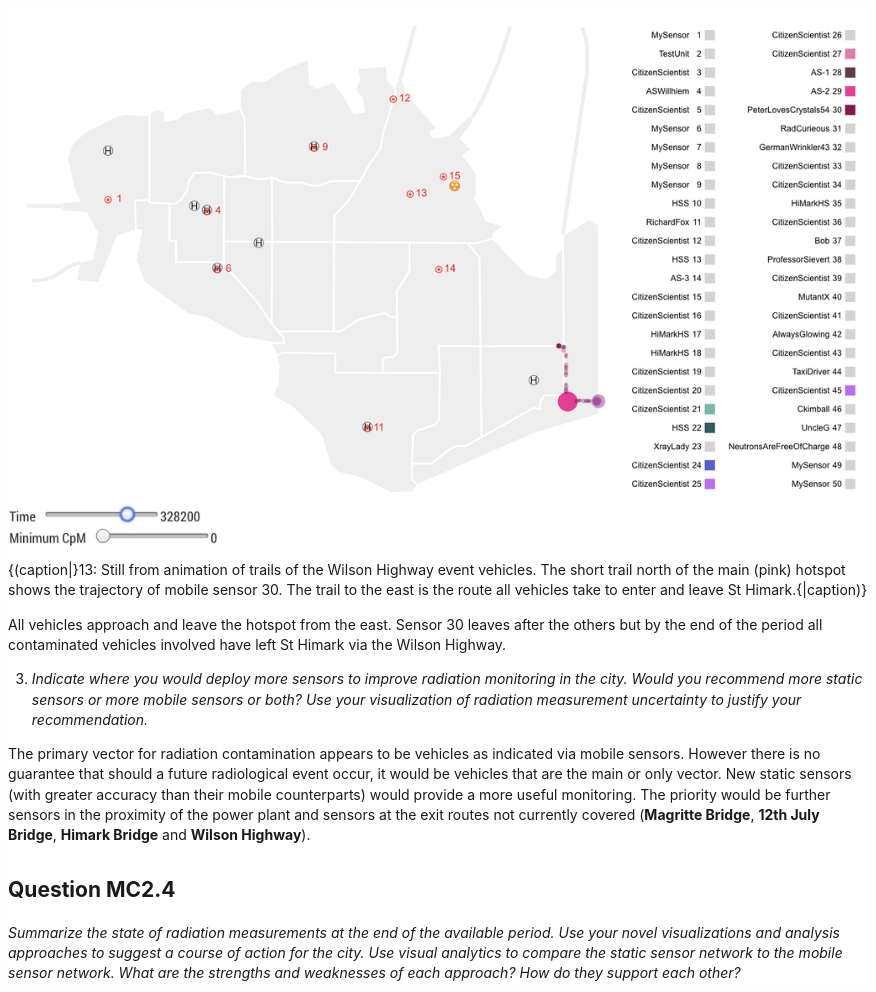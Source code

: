 ![Mobile sensors Wilson Highway](images/mc2WilsonHighwayTrails.png)
{(caption|}13: Still from animation of trails of the Wilson Highway event vehicles. The short trail north of the main (pink) hotspot shows the trajectory of mobile sensor 30. The trail to the east is the route all vehicles take to enter and leave St Himark.{|caption)}

All vehicles approach and leave the hotspot from the east. Sensor 30 leaves after the others but by the end of the period all contaminated vehicles involved have left St Himark via the Wilson Highway.

3. _Indicate where you would deploy more sensors to improve radiation monitoring in the city. Would you recommend more static sensors or more mobile sensors or both? Use your visualization of radiation measurement uncertainty to justify your recommendation._

The primary vector for radiation contamination appears to be vehicles as indicated via mobile sensors. However there is no guarantee that should a future radiological event occur, it would be vehicles that are the main or only vector. New static sensors (with greater accuracy than their mobile counterparts) would provide a more useful monitoring. The priority would be further sensors in the proximity of the power plant and sensors at the exit routes not currently covered (**Magritte Bridge**, **12th July Bridge**, **Himark Bridge** and **Wilson Highway**).

## Question MC2.4

_Summarize the state of radiation measurements at the end of the available period. Use your novel visualizations and analysis approaches to suggest a course of action for the city. Use visual analytics to compare the static sensor network to the mobile sensor network. What are the strengths and weaknesses of each approach? How do they support each other?_
